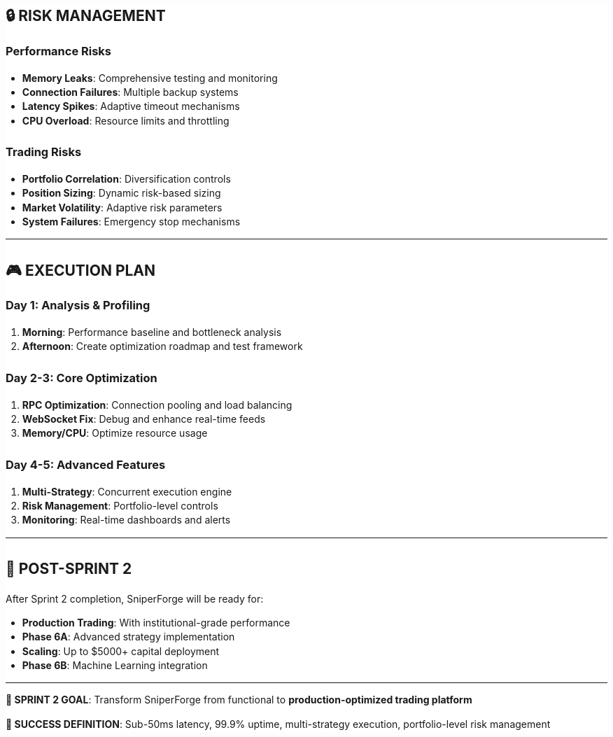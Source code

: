 
## 🔒 **RISK MANAGEMENT**

### **Performance Risks**
- **Memory Leaks**: Comprehensive testing and monitoring
- **Connection Failures**: Multiple backup systems
- **Latency Spikes**: Adaptive timeout mechanisms
- **CPU Overload**: Resource limits and throttling

### **Trading Risks**
- **Portfolio Correlation**: Diversification controls
- **Position Sizing**: Dynamic risk-based sizing
- **Market Volatility**: Adaptive risk parameters
- **System Failures**: Emergency stop mechanisms

---

## 🎮 **EXECUTION PLAN**

### **Day 1: Analysis & Profiling**
1. **Morning**: Performance baseline and bottleneck analysis
2. **Afternoon**: Create optimization roadmap and test framework

### **Day 2-3: Core Optimization**
1. **RPC Optimization**: Connection pooling and load balancing
2. **WebSocket Fix**: Debug and enhance real-time feeds
3. **Memory/CPU**: Optimize resource usage

### **Day 4-5: Advanced Features**
1. **Multi-Strategy**: Concurrent execution engine
2. **Risk Management**: Portfolio-level controls
3. **Monitoring**: Real-time dashboards and alerts

---

## 🚀 **POST-SPRINT 2**

After Sprint 2 completion, SniperForge will be ready for:
- **Production Trading**: With institutional-grade performance
- **Phase 6A**: Advanced strategy implementation
- **Scaling**: Up to $5000+ capital deployment
- **Phase 6B**: Machine Learning integration

---

**🎯 SPRINT 2 GOAL**: Transform SniperForge from functional to **production-optimized trading platform**

**🚀 SUCCESS DEFINITION**: Sub-50ms latency, 99.9% uptime, multi-strategy execution, portfolio-level risk management
